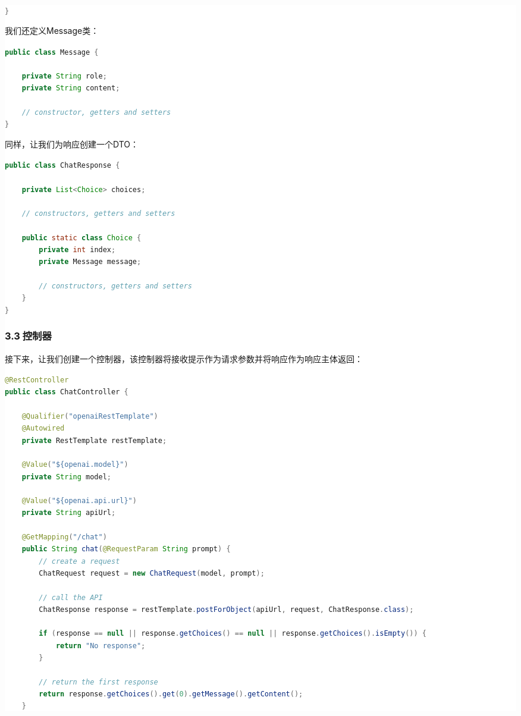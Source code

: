 ```java
}
```

我们还定义Message类：

```java
public class Message {

    private String role;
    private String content;

    // constructor, getters and setters
}
```

同样，让我们为响应创建一个DTO：

```java
public class ChatResponse {

    private List<Choice> choices;

    // constructors, getters and setters

    public static class Choice {
        private int index;
        private Message message;

        // constructors, getters and setters
    }
}
```

### 3.3 控制器

接下来，让我们创建一个控制器，该控制器将接收提示作为请求参数并将响应作为响应主体返回：

```java
@RestController
public class ChatController {

    @Qualifier("openaiRestTemplate")
    @Autowired
    private RestTemplate restTemplate;

    @Value("${openai.model}")
    private String model;

    @Value("${openai.api.url}")
    private String apiUrl;

    @GetMapping("/chat")
    public String chat(@RequestParam String prompt) {
        // create a request
        ChatRequest request = new ChatRequest(model, prompt);

        // call the API
        ChatResponse response = restTemplate.postForObject(apiUrl, request, ChatResponse.class);

        if (response == null || response.getChoices() == null || response.getChoices().isEmpty()) {
            return "No response";
        }

        // return the first response
        return response.getChoices().get(0).getMessage().getContent();
    }
```